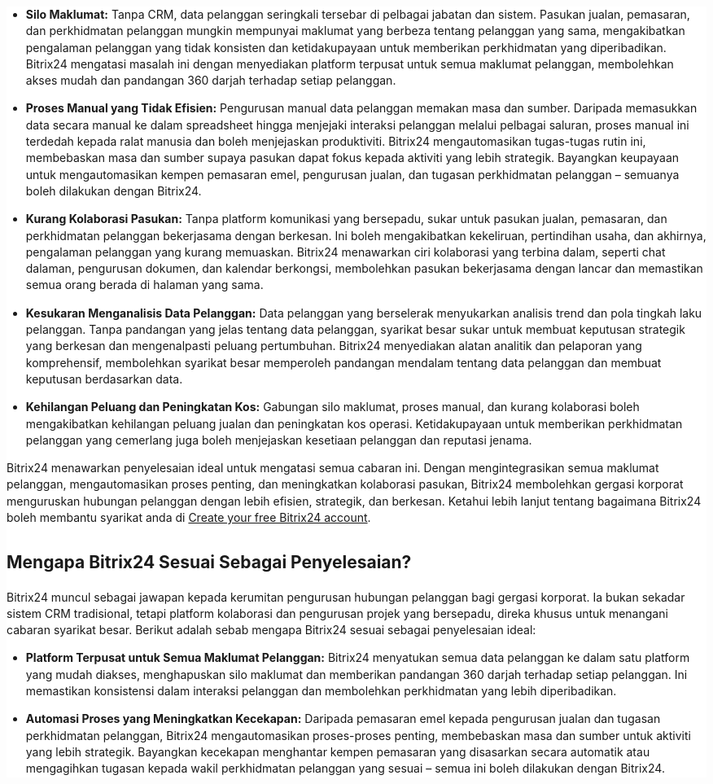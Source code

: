 * **Silo Maklumat:**  Tanpa CRM, data pelanggan seringkali tersebar di pelbagai jabatan dan sistem.  Pasukan jualan, pemasaran, dan perkhidmatan pelanggan mungkin mempunyai maklumat yang berbeza tentang pelanggan yang sama, mengakibatkan pengalaman pelanggan yang tidak konsisten dan ketidakupayaan untuk memberikan perkhidmatan yang diperibadikan.  Bitrix24 mengatasi masalah ini dengan menyediakan platform terpusat untuk semua maklumat pelanggan, membolehkan akses mudah dan pandangan 360 darjah terhadap setiap pelanggan.

* **Proses Manual yang Tidak Efisien:**  Pengurusan manual data pelanggan memakan masa dan sumber.  Daripada memasukkan data secara manual ke dalam spreadsheet hingga menjejaki interaksi pelanggan melalui pelbagai saluran, proses manual ini terdedah kepada ralat manusia dan boleh menjejaskan produktiviti.  Bitrix24 mengautomasikan tugas-tugas rutin ini, membebaskan masa dan sumber supaya pasukan dapat fokus kepada aktiviti yang lebih strategik.  Bayangkan keupayaan untuk mengautomasikan kempen pemasaran emel, pengurusan jualan, dan tugasan perkhidmatan pelanggan – semuanya boleh dilakukan dengan Bitrix24.

* **Kurang Kolaborasi Pasukan:**  Tanpa platform komunikasi yang bersepadu, sukar untuk pasukan jualan, pemasaran, dan perkhidmatan pelanggan bekerjasama dengan berkesan.  Ini boleh mengakibatkan kekeliruan, pertindihan usaha, dan akhirnya, pengalaman pelanggan yang kurang memuaskan.  Bitrix24 menawarkan ciri kolaborasi yang terbina dalam, seperti chat dalaman, pengurusan dokumen, dan kalendar berkongsi, membolehkan pasukan bekerjasama dengan lancar dan memastikan semua orang berada di halaman yang sama.

* **Kesukaran Menganalisis Data Pelanggan:**  Data pelanggan yang berselerak menyukarkan analisis trend dan pola tingkah laku pelanggan.  Tanpa pandangan yang jelas tentang data pelanggan, syarikat besar sukar untuk membuat keputusan strategik yang berkesan dan mengenalpasti peluang pertumbuhan.  Bitrix24 menyediakan alatan analitik dan pelaporan yang komprehensif, membolehkan syarikat besar memperoleh pandangan mendalam tentang data pelanggan dan membuat keputusan berdasarkan data.

* **Kehilangan Peluang dan Peningkatan Kos:**  Gabungan silo maklumat, proses manual, dan kurang kolaborasi boleh mengakibatkan kehilangan peluang jualan dan peningkatan kos operasi.  Ketidakupayaan untuk memberikan perkhidmatan pelanggan yang cemerlang juga boleh menjejaskan kesetiaan pelanggan dan reputasi jenama.

Bitrix24 menawarkan penyelesaian ideal untuk mengatasi semua cabaran ini.  Dengan mengintegrasikan semua maklumat pelanggan, mengautomasikan proses penting, dan meningkatkan kolaborasi pasukan, Bitrix24 membolehkan gergasi korporat menguruskan hubungan pelanggan dengan lebih efisien, strategik, dan berkesan.  Ketahui lebih lanjut tentang bagaimana Bitrix24 boleh membantu syarikat anda di <a href="https://www.bitrix24.com/create.php?p=25482205&p1=5.GergasiKorporat%3AGambaranKeseluruhanSistemCRMuntukSyarikatBesar" rel="noindex nofollow">Create your free Bitrix24 account</a>.

## Mengapa Bitrix24 Sesuai Sebagai Penyelesaian?

Bitrix24 muncul sebagai jawapan kepada kerumitan pengurusan hubungan pelanggan bagi gergasi korporat. Ia bukan sekadar sistem CRM tradisional, tetapi platform kolaborasi dan pengurusan projek yang bersepadu, direka khusus untuk menangani cabaran syarikat besar.  Berikut adalah sebab mengapa Bitrix24 sesuai sebagai penyelesaian ideal:

* **Platform Terpusat untuk Semua Maklumat Pelanggan:**  Bitrix24 menyatukan semua data pelanggan ke dalam satu platform yang mudah diakses, menghapuskan silo maklumat dan memberikan pandangan 360 darjah terhadap setiap pelanggan.  Ini memastikan konsistensi dalam interaksi pelanggan dan membolehkan perkhidmatan yang lebih diperibadikan.

* **Automasi Proses yang Meningkatkan Kecekapan:**  Daripada pemasaran emel kepada pengurusan jualan dan tugasan perkhidmatan pelanggan, Bitrix24 mengautomasikan proses-proses penting, membebaskan masa dan sumber untuk aktiviti yang lebih strategik. Bayangkan kecekapan menghantar kempen pemasaran yang disasarkan secara automatik atau mengagihkan tugasan kepada wakil perkhidmatan pelanggan yang sesuai – semua ini boleh dilakukan dengan Bitrix24.
